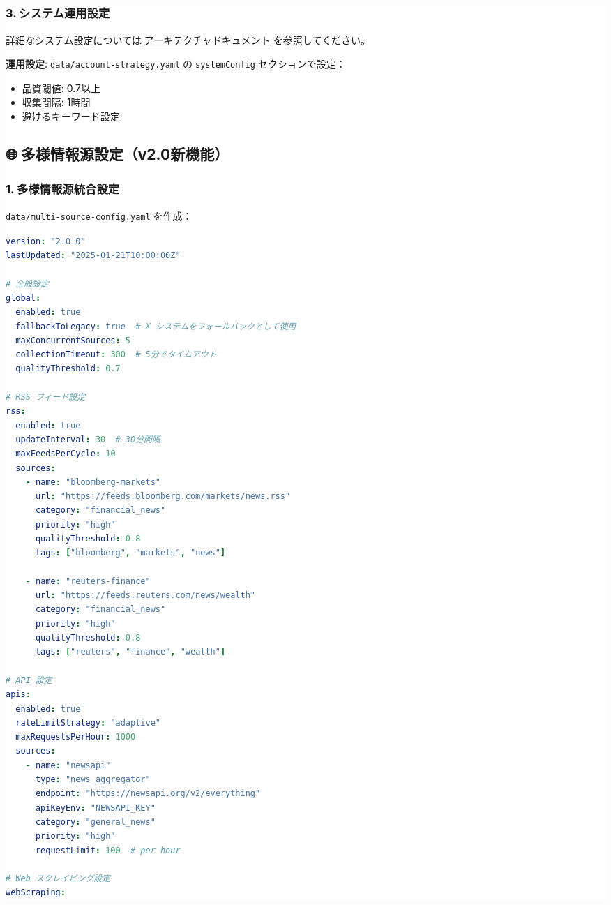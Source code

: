 ### 3. システム運用設定

詳細なシステム設定については [アーキテクチャドキュメント](architecture.md#技術スタック) を参照してください。

**運用設定**:
`data/account-strategy.yaml` の `systemConfig` セクションで設定：
- 品質閾値: 0.7以上
- 収集間隔: 1時間
- 避けるキーワード設定

## 🌐 **多様情報源設定（v2.0新機能）**

### 1. 多様情報源統合設定

`data/multi-source-config.yaml` を作成：

```yaml
version: "2.0.0"
lastUpdated: "2025-01-21T10:00:00Z"

# 全般設定
global:
  enabled: true
  fallbackToLegacy: true  # X システムをフォールバックとして使用
  maxConcurrentSources: 5
  collectionTimeout: 300  # 5分でタイムアウト
  qualityThreshold: 0.7

# RSS フィード設定
rss:
  enabled: true
  updateInterval: 30  # 30分間隔
  maxFeedsPerCycle: 10
  sources:
    - name: "bloomberg-markets"
      url: "https://feeds.bloomberg.com/markets/news.rss"
      category: "financial_news"
      priority: "high"
      qualityThreshold: 0.8
      tags: ["bloomberg", "markets", "news"]
      
    - name: "reuters-finance"
      url: "https://feeds.reuters.com/news/wealth"
      category: "financial_news"
      priority: "high"
      qualityThreshold: 0.8
      tags: ["reuters", "finance", "wealth"]

# API 設定
apis:
  enabled: true
  rateLimitStrategy: "adaptive"
  maxRequestsPerHour: 1000
  sources:
    - name: "newsapi"
      type: "news_aggregator"
      endpoint: "https://newsapi.org/v2/everything"
      apiKeyEnv: "NEWSAPI_KEY"
      category: "general_news"
      priority: "high"
      requestLimit: 100  # per hour

# Web スクレイピング設定
webScraping:
```